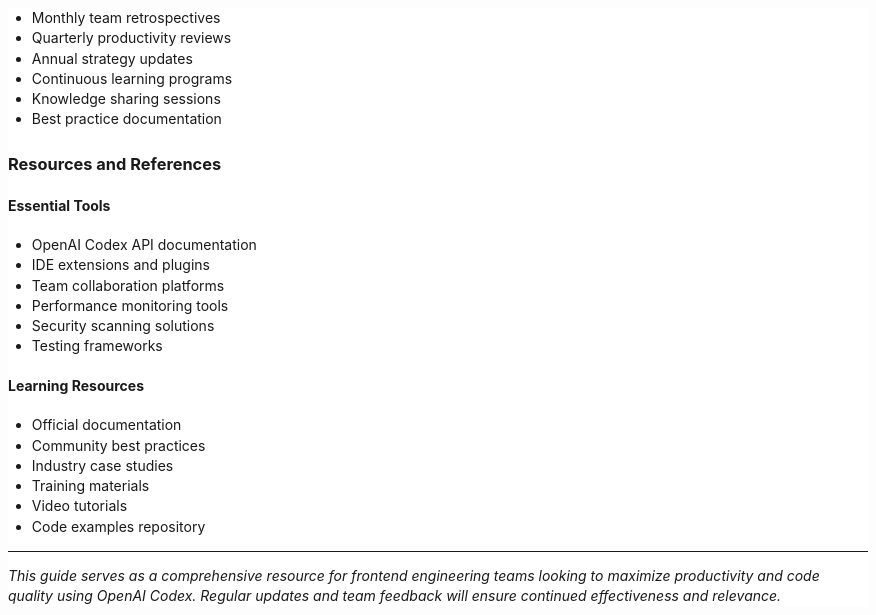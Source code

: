 - Monthly team retrospectives
- Quarterly productivity reviews
- Annual strategy updates
- Continuous learning programs
- Knowledge sharing sessions
- Best practice documentation

### Resources and References

#### Essential Tools

- OpenAI Codex API documentation
- IDE extensions and plugins
- Team collaboration platforms
- Performance monitoring tools
- Security scanning solutions
- Testing frameworks

#### Learning Resources

- Official documentation
- Community best practices
- Industry case studies
- Training materials
- Video tutorials
- Code examples repository

---

_This guide serves as a comprehensive resource for frontend engineering teams looking to maximize productivity and code quality using OpenAI Codex. Regular updates and team feedback will ensure continued effectiveness and relevance._
